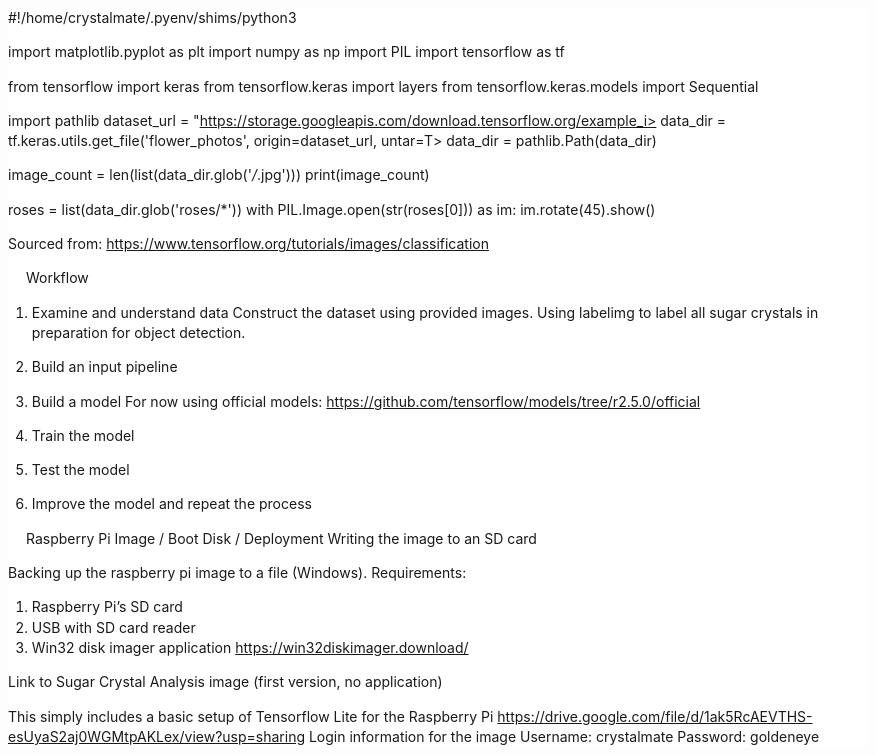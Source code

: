  #!/home/crystalmate/.pyenv/shims/python3

import matplotlib.pyplot as plt
import numpy as np
import PIL
import tensorflow as tf
 
from tensorflow import keras
from tensorflow.keras import layers
from tensorflow.keras.models import Sequential
 
import pathlib
dataset_url = "https://storage.googleapis.com/download.tensorflow.org/example_i>
data_dir = tf.keras.utils.get_file('flower_photos', origin=dataset_url, untar=T>
data_dir = pathlib.Path(data_dir)
 
image_count = len(list(data_dir.glob('*/*.jpg')))
print(image_count)
 
roses = list(data_dir.glob('roses/*'))
with PIL.Image.open(str(roses[0])) as im:
        im.rotate(45).show()

Sourced from: https://www.tensorflow.org/tutorials/images/classification



 
Workflow
1.	Examine and understand data
Construct the dataset using provided images. Using labelimg to label all sugar crystals in preparation for object detection.
2.	Build an input pipeline

3.	Build a model
For now using official models: https://github.com/tensorflow/models/tree/r2.5.0/official
4.	Train the model

5.	Test the model

6.	Improve the model and repeat the process



 
Raspberry Pi Image / Boot Disk / Deployment
Writing the image to an SD card


Backing up the raspberry pi image to a file (Windows).
Requirements:
1.	Raspberry Pi’s SD card
2.	USB with SD card reader
3.	Win32 disk imager application
https://win32diskimager.download/


Link to Sugar Crystal Analysis image (first version, no application)

This simply includes a basic setup of Tensorflow Lite for the Raspberry Pi
https://drive.google.com/file/d/1ak5RcAEVTHS-esUyaS2aj0WGMtpAKLex/view?usp=sharing
Login information for the image
Username: crystalmate
Password: goldeneye
